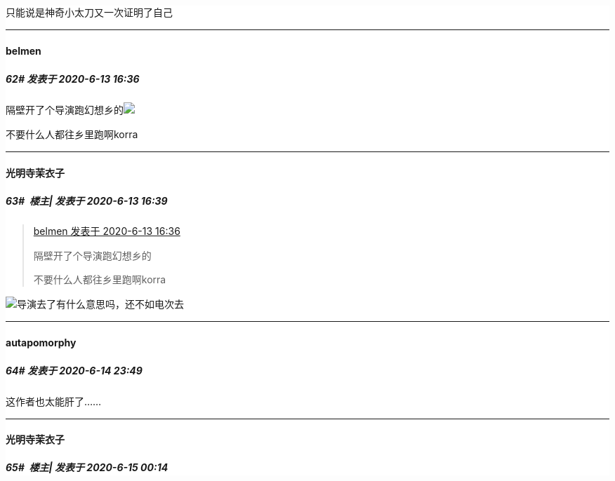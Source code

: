 只能说是神奇小太刀又一次证明了自己







-----

####  belmen  
##### 62#       发表于 2020-6-13 16:36




隔壁开了个导演跑幻想乡的<img src="https://static.saraba1st.com/image/smiley/face2017/067.png" referrerpolicy="no-referrer">

不要什么人都往乡里跑啊korra







-----

####  光明寺茉衣子  
##### 63#         楼主| 发表于 2020-6-13 16:39



<blockquote><a href="httphttps://bbs.saraba1st.com/2b/forum.php?mod=redirect&amp;goto=findpost&amp;pid=47790019&amp;ptid=1940397" target="_blank">belmen 发表于 2020-6-13 16:36</a>

隔壁开了个导演跑幻想乡的

不要什么人都往乡里跑啊korra</blockquote>
<img src="https://static.saraba1st.com/image/smiley/face2017/047.png" referrerpolicy="no-referrer">导演去了有什么意思吗，还不如电次去







-----

####  autapomorphy  
##### 64#       发表于 2020-6-14 23:49




这作者也太能肝了……







-----

####  光明寺茉衣子  
##### 65#         楼主| 发表于 2020-6-15 00:14
